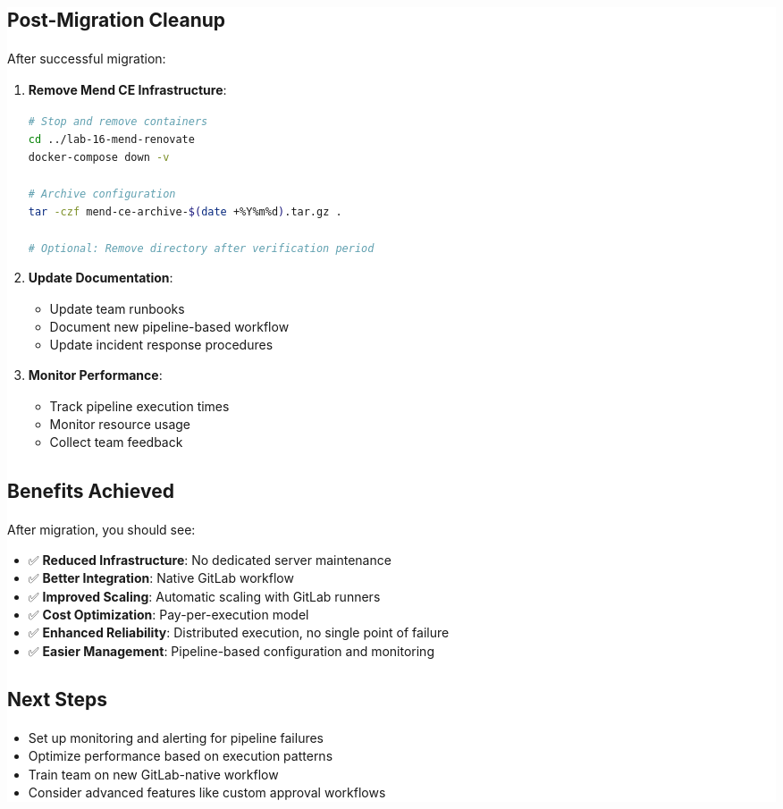 ## Post-Migration Cleanup

After successful migration:

1. **Remove Mend CE Infrastructure**:
   ```bash
   # Stop and remove containers
   cd ../lab-16-mend-renovate
   docker-compose down -v
   
   # Archive configuration
   tar -czf mend-ce-archive-$(date +%Y%m%d).tar.gz .
   
   # Optional: Remove directory after verification period
   ```

2. **Update Documentation**:
   - Update team runbooks
   - Document new pipeline-based workflow
   - Update incident response procedures

3. **Monitor Performance**:
   - Track pipeline execution times
   - Monitor resource usage
   - Collect team feedback

## Benefits Achieved

After migration, you should see:

- ✅ **Reduced Infrastructure**: No dedicated server maintenance
- ✅ **Better Integration**: Native GitLab workflow
- ✅ **Improved Scaling**: Automatic scaling with GitLab runners
- ✅ **Cost Optimization**: Pay-per-execution model
- ✅ **Enhanced Reliability**: Distributed execution, no single point of failure
- ✅ **Easier Management**: Pipeline-based configuration and monitoring

## Next Steps

- Set up monitoring and alerting for pipeline failures
- Optimize performance based on execution patterns
- Train team on new GitLab-native workflow
- Consider advanced features like custom approval workflows
